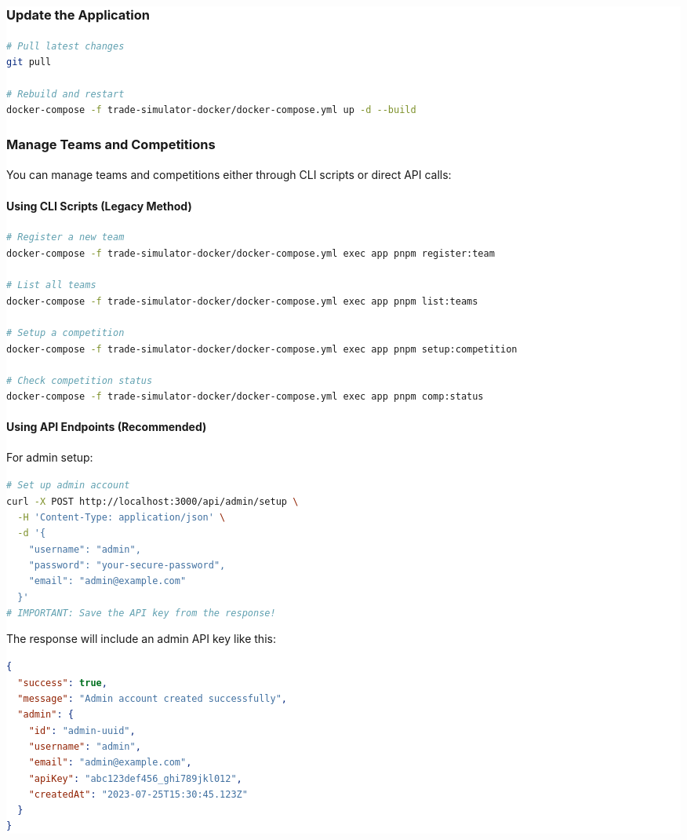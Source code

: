 ### Update the Application

```bash
# Pull latest changes
git pull

# Rebuild and restart
docker-compose -f trade-simulator-docker/docker-compose.yml up -d --build
```

### Manage Teams and Competitions

You can manage teams and competitions either through CLI scripts or direct API calls:

#### Using CLI Scripts (Legacy Method)

```bash
# Register a new team
docker-compose -f trade-simulator-docker/docker-compose.yml exec app pnpm register:team

# List all teams
docker-compose -f trade-simulator-docker/docker-compose.yml exec app pnpm list:teams

# Setup a competition
docker-compose -f trade-simulator-docker/docker-compose.yml exec app pnpm setup:competition

# Check competition status
docker-compose -f trade-simulator-docker/docker-compose.yml exec app pnpm comp:status
```

#### Using API Endpoints (Recommended)

For admin setup:

```bash
# Set up admin account
curl -X POST http://localhost:3000/api/admin/setup \
  -H 'Content-Type: application/json' \
  -d '{
    "username": "admin",
    "password": "your-secure-password",
    "email": "admin@example.com"
  }'
# IMPORTANT: Save the API key from the response!
```

The response will include an admin API key like this:

```json
{
  "success": true,
  "message": "Admin account created successfully",
  "admin": {
    "id": "admin-uuid",
    "username": "admin",
    "email": "admin@example.com",
    "apiKey": "abc123def456_ghi789jkl012",
    "createdAt": "2023-07-25T15:30:45.123Z"
  }
}
```
